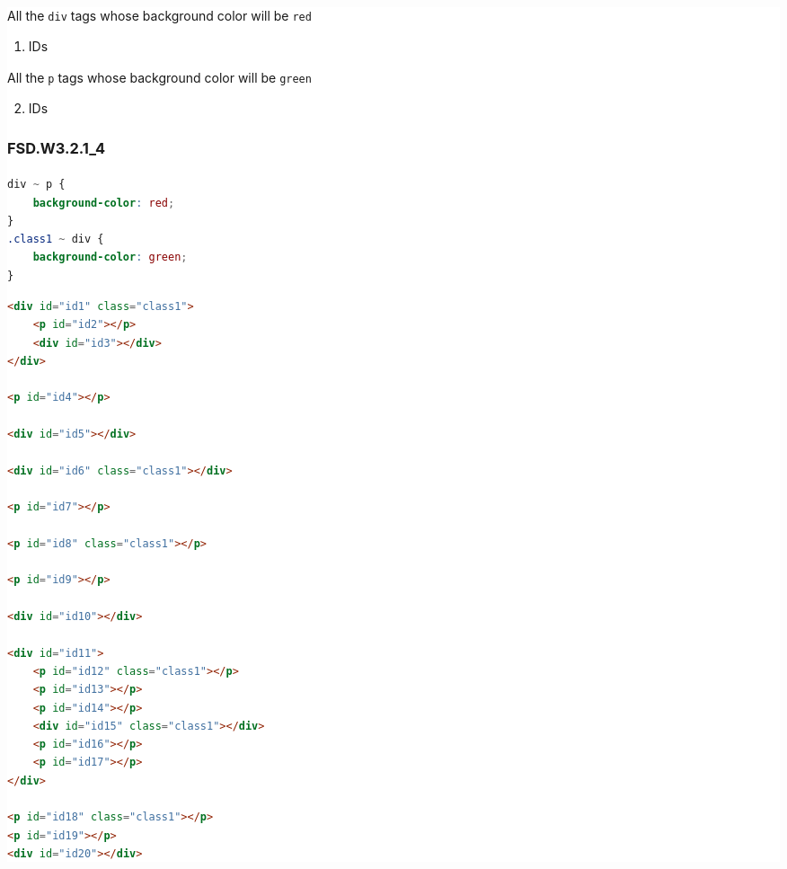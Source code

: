 ```html
```

All the `div` tags whose background color will be `red`

1. IDs
```

```

All the `p` tags whose background color will be `green`

2. IDs
```

```

### FSD.W3.2.1_4

```css
div ~ p {
    background-color: red;
}
.class1 ~ div {
    background-color: green;
}
```

```html
<div id="id1" class="class1">
	<p id="id2"></p>
	<div id="id3"></div>
</div>

<p id="id4"></p>

<div id="id5"></div>

<div id="id6" class="class1"></div>

<p id="id7"></p>

<p id="id8" class="class1"></p>

<p id="id9"></p>

<div id="id10"></div>

<div id="id11">
	<p id="id12" class="class1"></p>
	<p id="id13"></p>
	<p id="id14"></p>
	<div id="id15" class="class1"></div>
	<p id="id16"></p>
	<p id="id17"></p>
</div>

<p id="id18" class="class1"></p>
<p id="id19"></p>
<div id="id20"></div>
```
